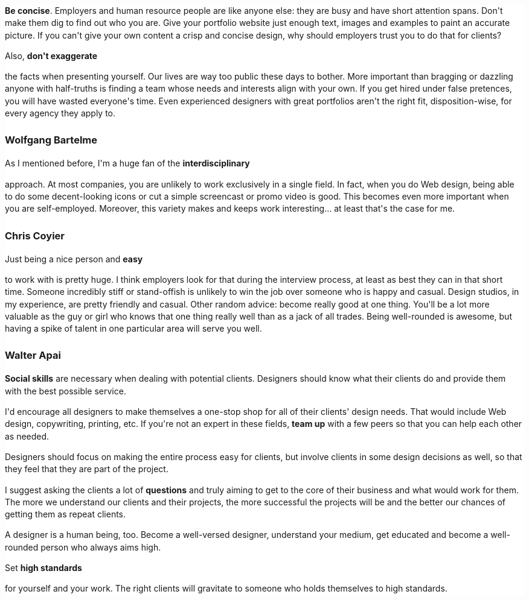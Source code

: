 <strong>Be concise</strong>. Employers and human resource people are like anyone else: they are busy and have short attention spans. Don't make them dig to find out who you are. Give your portfolio website just enough text, images and examples to paint an accurate picture. If you can't give your own content a crisp and concise design, why should employers trust you to do that for clients?

Also, <strong>don't exaggerate</strong>

the facts when presenting yourself. Our lives are way too public these days to bother. More important than bragging or dazzling anyone with half-truths is finding a team whose needs and interests align with your own. If you get hired under false pretences, you will have wasted everyone's time. Even experienced designers with great portfolios aren't the right fit, disposition-wise, for every agency they apply to.</p>

### Wolfgang Bartelme

As I mentioned before, I'm a huge fan of the <strong>interdisciplinary</strong>

approach. At most companies, you are unlikely to work exclusively in a single field. In fact, when you do Web design, being able to do some decent-looking icons or cut a simple screencast or promo video is good. This becomes even more important when you are self-employed. Moreover, this variety makes and keeps work interesting… at least that's the case for me.</p>

### Chris Coyier

Just being a nice person and <strong>easy</strong>

to work with is pretty huge. I think employers look for that during the interview process, at least as best they can in that short time. Someone incredibly stiff or stand-offish is unlikely to win the job over someone who is happy and casual. Design studios, in my experience, are pretty friendly and casual. Other random advice: become really good at one thing. You'll be a lot more valuable as the guy or girl who knows that one thing really well than as a jack of all trades. Being well-rounded is awesome, but having a spike of talent in one particular area will serve you well.</p>

### Walter Apai

<strong>Social skills</strong> are necessary when dealing with potential clients. Designers should know what their clients do and provide them with the best possible service.

I'd encourage all designers to make themselves a one-stop shop for all of their clients' design needs. That would include Web design, copywriting, printing, etc. If you're not an expert in these fields, <strong>team up</strong> with a few peers so that you can help each other as needed.

Designers should focus on making the entire process easy for clients, but involve clients in some design decisions as well, so that they feel that they are part of the project.

I suggest asking the clients a lot of <strong>questions</strong> and truly aiming to get to the core of their business and what would work for them. The more we understand our clients and their projects, the more successful the projects will be and the better our chances of getting them as repeat clients.

A designer is a human being, too. Become a well-versed designer, understand your medium, get educated and become a well-rounded person who always aims high.

Set <strong>high standards</strong>

for yourself and your work. The right clients will gravitate to someone who holds themselves to high standards.</p>
